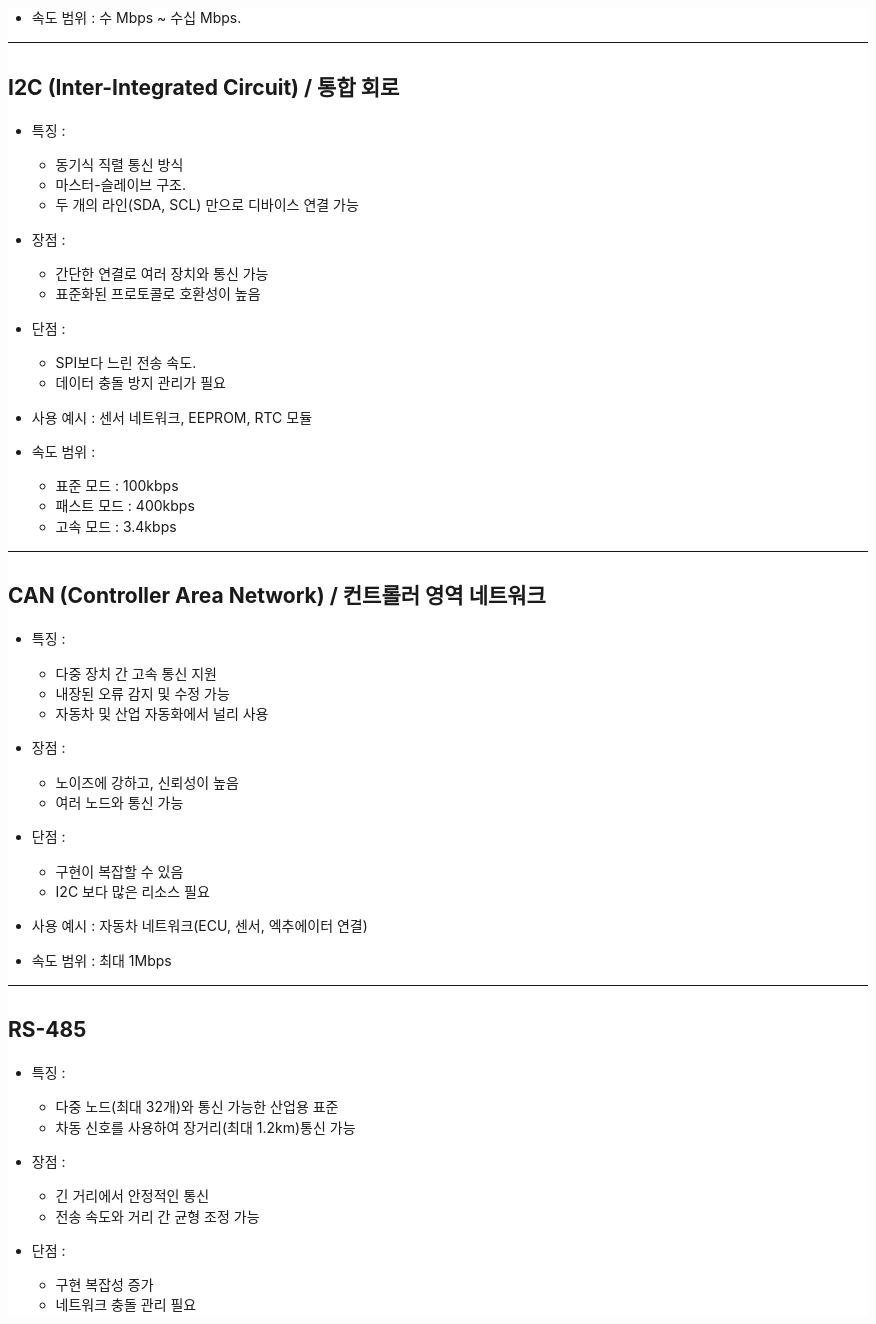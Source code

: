 * 속도 범위 : 수 Mbps ~ 수십 Mbps.
---
## I2C (Inter-Integrated Circuit) / 통합 회로
* 특징 :
  * 동기식 직렬 통신 방식
  * 마스터-슬레이브 구조.
  * 두 개의 라인(SDA, SCL) 만으로 디바이스 연결 가능

* 장점 :
  * 간단한 연결로 여러 장치와 통신 가능
  * 표준화된 프로토콜로 호환성이 높음
* 단점 :
  * SPI보다 느린 전송 속도.
  * 데이터 충돌 방지 관리가 필요

* 사용 예시 :  센서 네트워크, EEPROM, RTC 모듈
 
* 속도 범위 :
  * 표준 모드 : 100kbps
  * 패스트 모드 : 400kbps
  * 고속 모드 : 3.4kbps
---
## CAN (Controller Area Network) / 컨트롤러 영역 네트워크
* 특징 :
  * 다중 장치 간 고속 통신 지원
  * 내장된 오류 감지 및 수정 가능
  * 자동차 및 산업 자동화에서 널리 사용

* 장점 :
  * 노이즈에 강하고, 신뢰성이 높음
  * 여러 노드와 통신 가능
* 단점 :
  * 구현이 복잡할 수 있음
  * I2C 보다 많은 리소스 필요

* 사용 예시 : 자동차 네트워크(ECU, 센서, 엑추에이터 연결)

* 속도 범위 : 최대 1Mbps
---
## RS-485 
* 특징 :
  * 다중 노드(최대 32개)와 통신 가능한 산업용 표준
  * 차동 신호를 사용하여 장거리(최대 1.2km)통신 가능

* 장점 :
  * 긴 거리에서 안정적인 통신
  * 전송 속도와 거리 간 균형 조정 가능
* 단점 :
  * 구현 복잡성 증가
  * 네트워크 충돌 관리 필요
